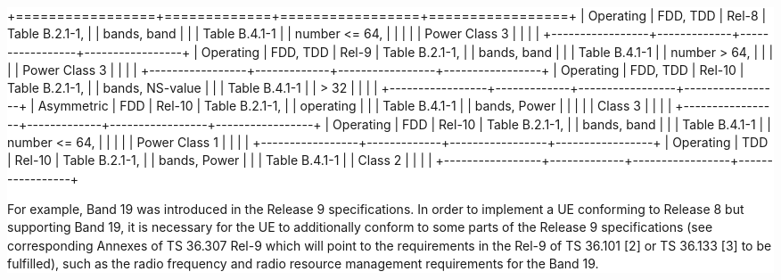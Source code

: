 +=================+=============+=================+=================+
| Operating       | FDD, TDD    | Rel-8           | Table B.2.1-1,  |
| bands, band     |             |                 | Table B.4.1-1   |
| number \<= 64,  |             |                 |                 |
| Power Class 3   |             |                 |                 |
+-----------------+-------------+-----------------+-----------------+
| Operating       | FDD, TDD    | Rel-9           | Table B.2.1-1,  |
| bands, band     |             |                 | Table B.4.1-1   |
| number \> 64,   |             |                 |                 |
| Power Class 3   |             |                 |                 |
+-----------------+-------------+-----------------+-----------------+
| Operating       | FDD, TDD    | Rel-10          | Table B.2.1-1,  |
| bands, NS-value |             |                 | Table B.4.1-1   |
| \> 32           |             |                 |                 |
+-----------------+-------------+-----------------+-----------------+
| Asymmetric      | FDD         | Rel-10          | Table B.2.1-1,  |
| operating       |             |                 | Table B.4.1-1   |
| bands, Power    |             |                 |                 |
| Class 3         |             |                 |                 |
+-----------------+-------------+-----------------+-----------------+
| Operating       | FDD         | Rel-10          | Table B.2.1-1,  |
| bands, band     |             |                 | Table B.4.1-1   |
| number \<= 64,  |             |                 |                 |
| Power Class 1   |             |                 |                 |
+-----------------+-------------+-----------------+-----------------+
| Operating       | TDD         | Rel-10          | Table B.2.1-1,  |
| bands, Power    |             |                 | Table B.4.1-1   |
| Class 2         |             |                 |                 |
+-----------------+-------------+-----------------+-----------------+

For example, Band 19 was introduced in the Release 9 specifications. In
order to implement a UE conforming to Release 8 but supporting Band 19,
it is necessary for the UE to additionally conform to some parts of the
Release 9 specifications (see corresponding Annexes of TS 36.307 Rel-9
which will point to the requirements in the Rel-9 of TS 36.101 \[2\] or
TS 36.133 \[3\] to be fulfilled), such as the radio frequency and radio
resource management requirements for the Band 19.
